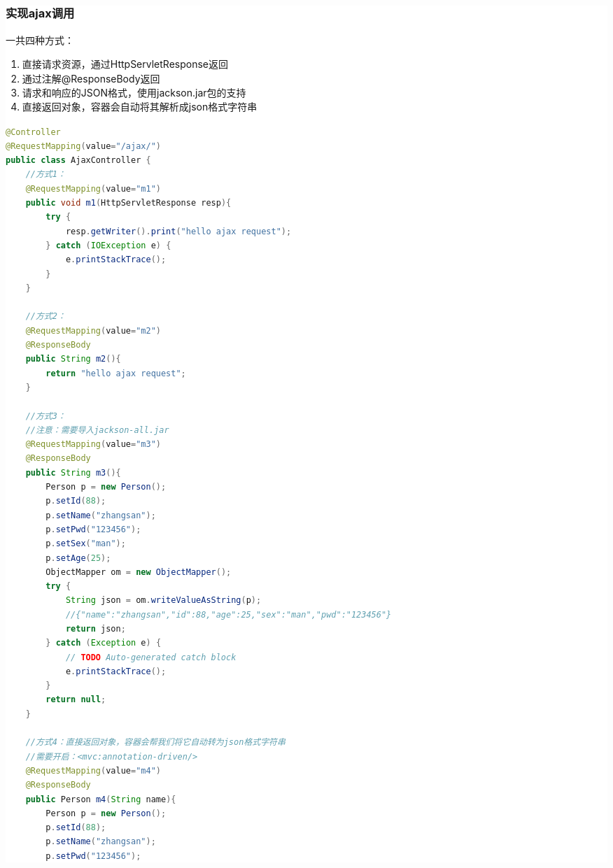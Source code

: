 

### 实现ajax调用

一共四种方式：

1. 直接请求资源，通过HttpServletResponse返回
2. 通过注解@ResponseBody返回
3. 请求和响应的JSON格式，使用jackson.jar包的支持
4. 直接返回对象，容器会自动将其解析成json格式字符串



```java
@Controller
@RequestMapping(value="/ajax/")
public class AjaxController {
	//方式1：
	@RequestMapping(value="m1")
	public void m1(HttpServletResponse resp){
		try {
			resp.getWriter().print("hello ajax request");
		} catch (IOException e) {
			e.printStackTrace();
		}
	}
	
	//方式2：
	@RequestMapping(value="m2")
	@ResponseBody
	public String m2(){
		return "hello ajax request";
	}
	
	//方式3：
    //注意：需要导入jackson-all.jar
	@RequestMapping(value="m3")
	@ResponseBody
	public String m3(){
		Person p = new Person();
		p.setId(88);
		p.setName("zhangsan");
		p.setPwd("123456");
		p.setSex("man");
		p.setAge(25);
		ObjectMapper om = new ObjectMapper();
		try {
			String json = om.writeValueAsString(p);
			//{"name":"zhangsan","id":88,"age":25,"sex":"man","pwd":"123456"}
			return json;
		} catch (Exception e) {
			// TODO Auto-generated catch block
			e.printStackTrace();
		}
		return null;
	}
	
	//方式4：直接返回对象，容器会帮我们将它自动转为json格式字符串
    //需要开启：<mvc:annotation-driven/>
	@RequestMapping(value="m4")
	@ResponseBody
	public Person m4(String name){
		Person p = new Person();
		p.setId(88);
		p.setName("zhangsan");
		p.setPwd("123456");
```